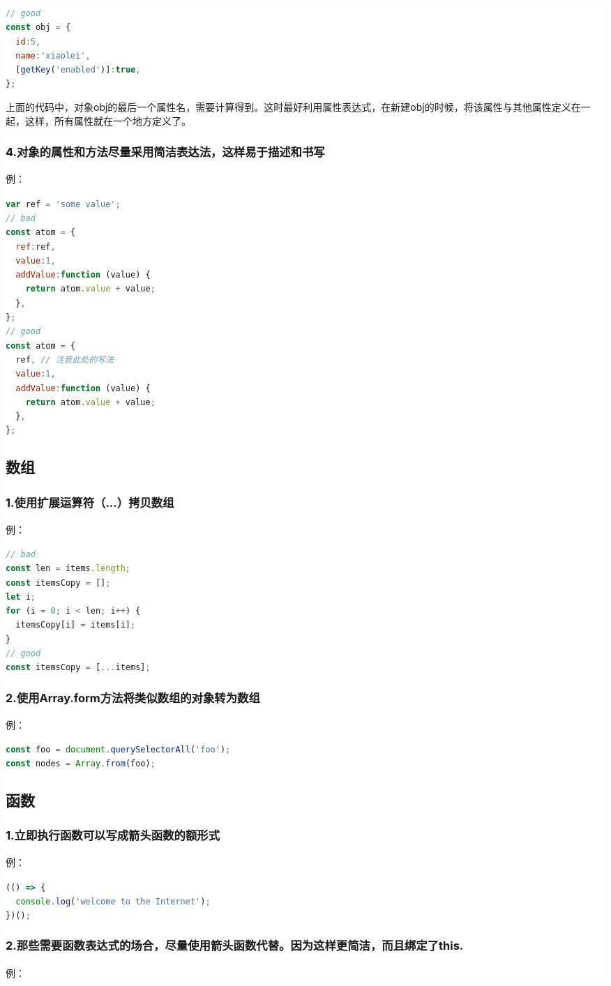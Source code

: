 ```javascript
// good
const obj = {
  id:5,
  name:'xiaolei',
  [getKey('enabled')]:true,
};
```
上面的代码中，对象obj的最后一个属性名，需要计算得到。这时最好利用属性表达式，在新建obj的时候，将该属性与其他属性定义在一起，这样，所有属性就在一个地方定义了。
### 4.对象的属性和方法尽量采用简洁表达法，这样易于描述和书写
例：
```javascript
var ref = 'some value';
// bad
const atom = {
  ref:ref,
  value:1,
  addValue:function (value) {
    return atom.value + value;
  },
};
// good
const atom = {
  ref, // 注意此处的写法
  value:1,
  addValue:function (value) {
    return atom.value + value;
  },
};
```
## 数组
### 1.使用扩展运算符（...）拷贝数组
例：
```javascript
// bad
const len = items.length;
const itemsCopy = [];
let i;
for (i = 0; i < len; i++) {
  itemsCopy[i] = items[i];
}
// good
const itemsCopy = [...items];
```
### 2.使用Array.form方法将类似数组的对象转为数组
例：
```javascript
const foo = document.querySelectorAll('foo');
const nodes = Array.from(foo);
```
## 函数
### 1.立即执行函数可以写成箭头函数的额形式
例：
```javascript
(() => {
  console.log('welcome to the Internet');
})();
```
### 2.那些需要函数表达式的场合，尽量使用箭头函数代替。因为这样更简洁，而且绑定了this.
例：